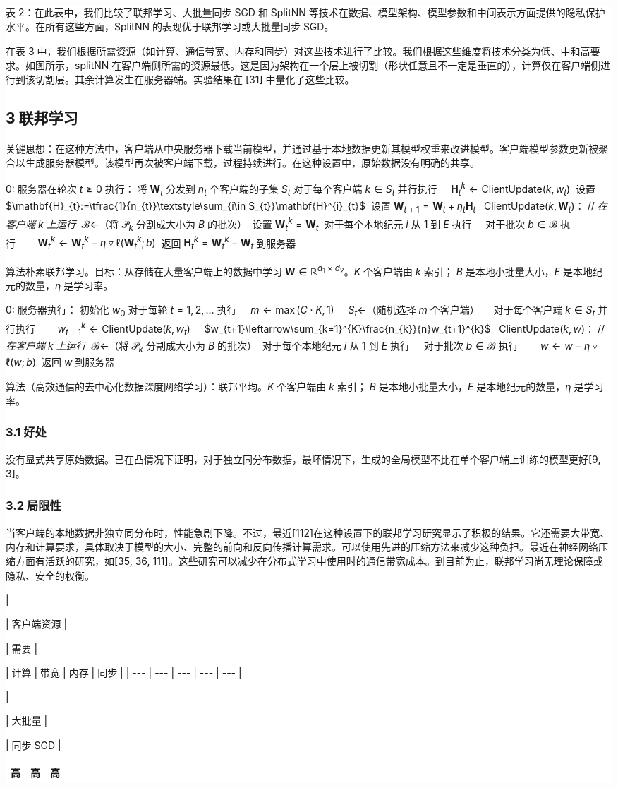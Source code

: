表 2：在此表中，我们比较了联邦学习、大批量同步 SGD 和 SplitNN 等技术在数据、模型架构、模型参数和中间表示方面提供的隐私保护水平。在所有这些方面，SplitNN 的表现优于联邦学习或大批量同步 SGD。

在表 3 中，我们根据所需资源（如计算、通信带宽、内存和同步）对这些技术进行了比较。我们根据这些维度将技术分类为低、中和高要求。如图所示，splitNN 在客户端侧所需的资源最低。这是因为架构在一个层上被切割（形状任意且不一定是垂直的），计算仅在客户端侧进行到该切割层。其余计算发生在服务器端。实验结果在 [31] 中量化了这些比较。

## 3 联邦学习

关键思想：在这种方法中，客户端从中央服务器下载当前模型，并通过基于本地数据更新其模型权重来改进模型。客户端模型参数更新被聚合以生成服务器模型。该模型再次被客户端下载，过程持续进行。在这种设置中，原始数据没有明确的共享。

0:  服务器在轮次 $t\geq 0$ 执行： 将 $\mathbf{W}_{t}$ 分发到 $n_{t}$ 个客户端的子集 $S_{t}$ 对于每个客户端 $k\in S_{t}$ 并行执行     $\mathbf{H}^{k}_{t}\leftarrow\text{ClientUpdate}(k,w_{t})$  设置 $\mathbf{H}_{t}:=\tfrac{1}{n_{t}}\textstyle\sum_{i\in S_{t}}\mathbf{H}^{i}_{t}$  设置 $\mathbf{W}_{t+1}=\mathbf{W}_{t}+\eta_{t}\mathbf{H}_{t}$   ClientUpdate($k,\mathbf{W}_{t}$)： // *在客户端 $k$ 上运行*  $\mathcal{B}\leftarrow$（将 $\mathcal{P}_{k}$ 分割成大小为 $B$ 的批次）  设置 $\mathbf{W}^{k}_{t}=\mathbf{W}_{t}$  对于每个本地纪元 $i$ 从 $1$ 到 $E$ 执行     对于批次 $b\in\mathcal{B}$ 执行        $\mathbf{W}^{k}_{t}\leftarrow\mathbf{W}^{k}_{t}-\eta\triangledown\ell(\mathbf{W}^{k}_{t};b)$  返回 $\mathbf{H}^{k}_{t}=\mathbf{W}^{k}_{t}-\mathbf{W}_{t}$ 到服务器

算法朴素联邦学习。目标：从存储在大量客户端上的数据中学习 $\mathbf{W}\in\mathbb{R}^{d_{1}\times d_{2}}$。$K$ 个客户端由 $k$ 索引； $B$ 是本地小批量大小，$E$ 是本地纪元的数量，$\eta$ 是学习率。

0:  服务器执行： 初始化 $w_{0}$ 对于每轮 $t=1,2,\dots$ 执行     $m\leftarrow\max(C\cdot K,1)$     $S_{t}\leftarrow$（随机选择 $m$ 个客户端）     对于每个客户端 $k\in S_{t}$ 并行执行        $w_{t+1}^{k}\leftarrow\text{ClientUpdate}(k,w_{t})$     $w_{t+1}\leftarrow\sum_{k=1}^{K}\frac{n_{k}}{n}w_{t+1}^{k}$   ClientUpdate($k,w$)： // *在客户端 $k$ 上运行*  $\mathcal{B}\leftarrow$（将 $\mathcal{P}_{k}$ 分割成大小为 $B$ 的批次）  对于每个本地纪元 $i$ 从 $1$ 到 $E$ 执行     对于批次 $b\in\mathcal{B}$ 执行        $w\leftarrow w-\eta\triangledown\ell(w;b)$  返回 $w$ 到服务器

算法（高效通信的去中心化数据深度网络学习）：联邦平均。$K$ 个客户端由 $k$ 索引； $B$ 是本地小批量大小，$E$ 是本地纪元的数量，$\eta$ 是学习率。

### 3.1 好处

没有显式共享原始数据。已在凸情况下证明，对于独立同分布数据，最坏情况下，生成的全局模型不比在单个客户端上训练的模型更好[9, 3]。

### 3.2 局限性

当客户端的本地数据非独立同分布时，性能急剧下降。不过，最近[112]在这种设置下的联邦学习研究显示了积极的结果。它还需要大带宽、内存和计算要求，具体取决于模型的大小、完整的前向和反向传播计算需求。可以使用先进的压缩方法来减少这种负担。最近在神经网络压缩方面有活跃的研究，如[35, 36, 111]。这些研究可以减少在分布式学习中使用时的通信带宽成本。到目前为止，联邦学习尚无理论保障或隐私、安全的权衡。

|

&#124; 客户端资源 &#124;

&#124; 需要 &#124;

| 计算 | 带宽 | 内存 | 同步 |
| --- | --- | --- | --- | --- |

|

&#124; 大批量 &#124;

&#124; 同步 SGD &#124;

| 高 | 高 | 高 |
| --- | --- | --- |
